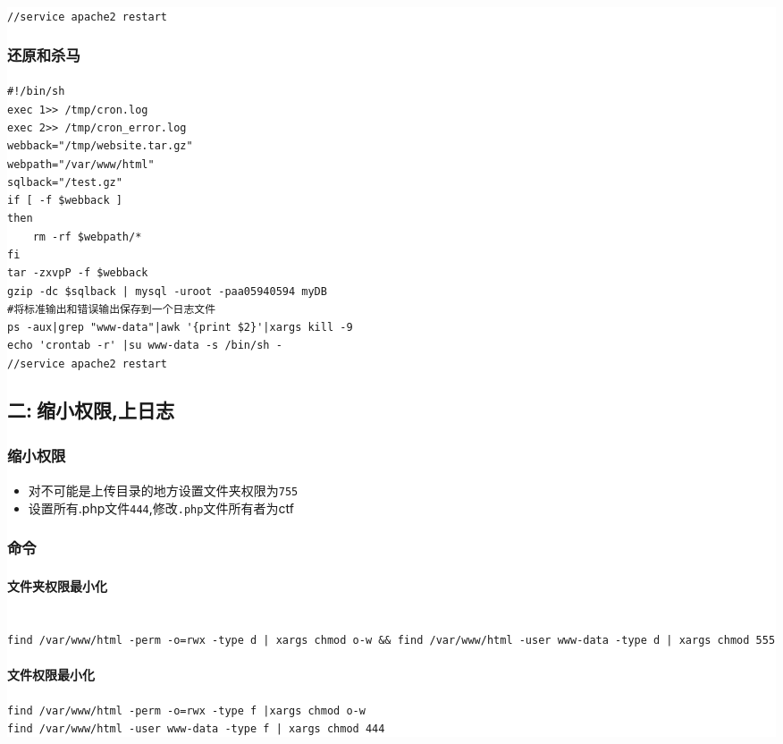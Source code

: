 ```shell
//service apache2 restart
```

### 还原和杀马

```shell
#!/bin/sh
exec 1>> /tmp/cron.log
exec 2>> /tmp/cron_error.log
webback="/tmp/website.tar.gz"
webpath="/var/www/html"
sqlback="/test.gz"
if [ -f $webback ]
then 
	rm -rf $webpath/*
fi
tar -zxvpP -f $webback
gzip -dc $sqlback | mysql -uroot -paa05940594 myDB
#将标准输出和错误输出保存到一个日志文件
ps -aux|grep "www-data"|awk '{print $2}'|xargs kill -9
echo 'crontab -r' |su www-data -s /bin/sh -
//service apache2 restart
```



## 二: 缩小权限,上日志

### 缩小权限

- 对不可能是上传目录的地方设置文件夹权限为`755`
- 设置所有.php文件`444`,修改`.php`文件所有者为ctf







### 命令

#### 文件夹权限最小化

```shell

find /var/www/html -perm -o=rwx -type d | xargs chmod o-w && find /var/www/html -user www-data -type d | xargs chmod 555
```



#### 文件权限最小化

```shell
find /var/www/html -perm -o=rwx -type f |xargs chmod o-w
find /var/www/html -user www-data -type f | xargs chmod 444

```
